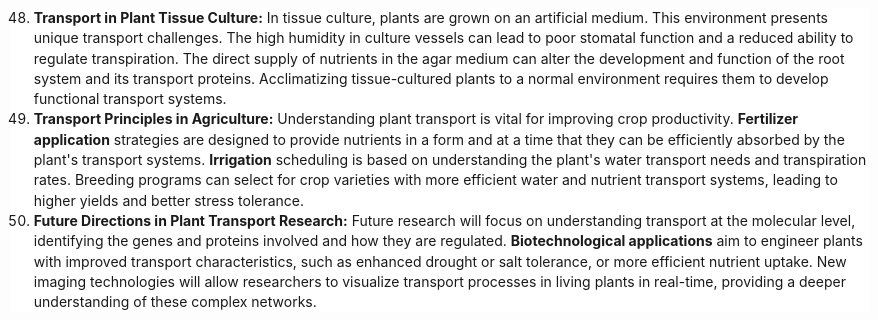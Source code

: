 48. **Transport in Plant Tissue Culture:** In tissue culture, plants are grown on an artificial medium. This environment presents unique transport challenges. The high humidity in culture vessels can lead to poor stomatal function and a reduced ability to regulate transpiration. The direct supply of nutrients in the agar medium can alter the development and function of the root system and its transport proteins. Acclimatizing tissue-cultured plants to a normal environment requires them to develop functional transport systems.
49. **Transport Principles in Agriculture:** Understanding plant transport is vital for improving crop productivity. **Fertilizer application** strategies are designed to provide nutrients in a form and at a time that they can be efficiently absorbed by the plant's transport systems. **Irrigation** scheduling is based on understanding the plant's water transport needs and transpiration rates. Breeding programs can select for crop varieties with more efficient water and nutrient transport systems, leading to higher yields and better stress tolerance.
50. **Future Directions in Plant Transport Research:** Future research will focus on understanding transport at the molecular level, identifying the genes and proteins involved and how they are regulated. **Biotechnological applications** aim to engineer plants with improved transport characteristics, such as enhanced drought or salt tolerance, or more efficient nutrient uptake. New imaging technologies will allow researchers to visualize transport processes in living plants in real-time, providing a deeper understanding of these complex networks.

